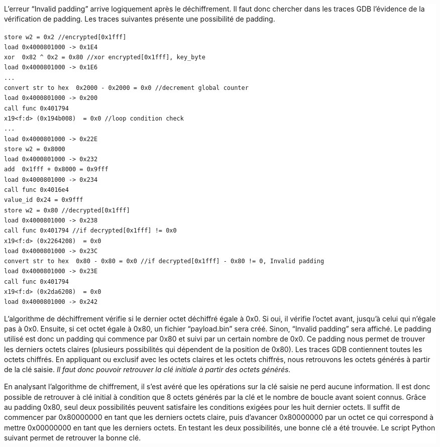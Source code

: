 L’erreur “Invalid padding” arrive logiquement après le déchiffrement. Il
faut donc chercher dans les traces GDB l’évidence de la vérification de
padding. Les traces suivantes présente une possibilité de padding.

    store w2 = 0x2 //encrypted[0x1fff]
    load 0x4000801000 -> 0x1E4
    xor  0x82 ^ 0x2 = 0x80 //xor encrypted[0x1fff], key_byte
    load 0x4000801000 -> 0x1E6
    ...
    convert str to hex  0x2000 - 0x2000 = 0x0 //decrement global counter
    load 0x4000801000 -> 0x200
    call func 0x401794
    x19<f:d> (0x194b008)  = 0x0 //loop condition check
    ...
    load 0x4000801000 -> 0x22E
    store w2 = 0x8000
    load 0x4000801000 -> 0x232
    add  0x1fff + 0x8000 = 0x9fff
    load 0x4000801000 -> 0x234
    call func 0x4016e4
    value_id 0x24 = 0x9fff
    store w2 = 0x80 //decrypted[0x1fff]
    load 0x4000801000 -> 0x238
    call func 0x401794 //if decrypted[0x1fff] != 0x0
    x19<f:d> (0x2264208)  = 0x0
    load 0x4000801000 -> 0x23C
    convert str to hex  0x80 - 0x80 = 0x0 //if decrypted[0x1fff] - 0x80 != 0, Invalid padding
    load 0x4000801000 -> 0x23E
    call func 0x401794
    x19<f:d> (0x2da6208)  = 0x0
    load 0x4000801000 -> 0x242

L’algorithme de déchiffrement vérifie si le dernier octet déchiffré
égale à 0x0. Si oui, il vérifie l’octet avant, jusqu’à celui qui n’égale
pas à 0x0. Ensuite, si cet octet égale à 0x80, un fichier “payload.bin”
sera créé. Sinon, “Invalid padding” sera affiché. Le padding utilisé est
donc un padding qui commence par 0x80 et suivi par un certain nombre de
0x0. Ce padding nous permet de trouver les derniers octets claires
(plusieurs possibilités qui dépendent de la position de 0x80). Les
traces GDB contiennent toutes les octets chiffrés. En appliquant ou
exclusif avec les octets claires et les octets chiffrés, nous retrouvons
les octets générés à partir de la clé saisie. *Il faut donc pouvoir
retrouver la clé initiale à partir des octets générés.*

En analysant l’algorithme de chiffrement, il s’est avéré que les
opérations sur la clé saisie ne perd aucune information. Il est donc
possible de retrouver à clé initial à condition que 8 octets générés par
la clé et le nombre de boucle avant soient connus. Grâce au padding
0x80, seul deux possibilités peuvent satisfaire les conditions exigées
pour les huit dernier octets. Il suffit de commencer par 0x80000000 en
tant que les derniers octets claire, puis d’avancer 0x80000000 par un
octet ce qui correspond à mettre 0x00000000 en tant que les derniers
octets. En testant les deux possibilités, une bonne clé a été trouvée.
Le script Python suivant permet de retrouver la bonne clé.


[^1]: <https://www.kernel.org/doc/Documentation/usb/usbmon.txt>
[^2]: git://gitorious.org/usbmon-parser/usbmon-parser.git
[^3]: <http://blogs.kgsoft.co.uk/2013_03_15_prg.htm>
[^4]: [www.qemu.org/](www.qemu.org/)
[^5]: <https://releases.linaro.org/latest/components/toolchain/binaries/>
[^6]: <https://www.hex-rays.com/products/ida/>
[^7]: <http://board.flatassembler.net/download.php?id=5698>